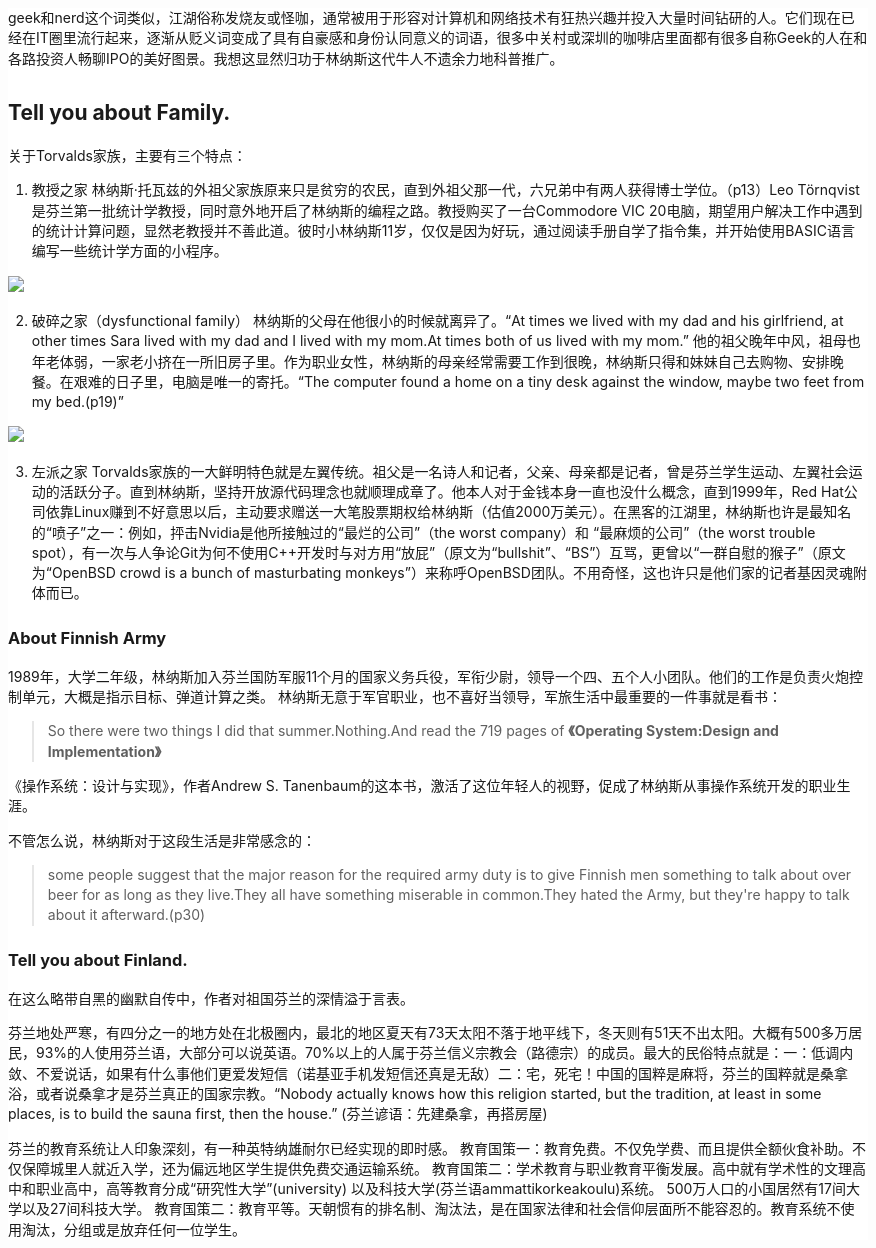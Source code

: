 geek和nerd这个词类似，江湖俗称发烧友或怪咖，通常被用于形容对计算机和网络技术有狂热兴趣并投入大量时间钻研的人。它们现在已经在IT圈里流行起来，逐渐从贬义词变成了具有自豪感和身份认同意义的词语，很多中关村或深圳的咖啡店里面都有很多自称Geek的人在和各路投资人畅聊IPO的美好图景。我想这显然归功于林纳斯这代牛人不遗余力地科普推广。

## Tell you about Family.

关于Torvalds家族，主要有三个特点：

1. 教授之家
   林纳斯·托瓦兹的外祖父家族原来只是贫穷的农民，直到外祖父那一代，六兄弟中有两人获得博士学位。（p13）Leo Törnqvist是芬兰第一批统计学教授，同时意外地开启了林纳斯的编程之路。教授购买了一台Commodore VIC 20电脑，期望用户解决工作中遇到的统计计算问题，显然老教授并不善此道。彼时小林纳斯11岁，仅仅是因为好玩，通过阅读手册自学了指令集，并开始使用BASIC语言编写一些统计学方面的小程序。

![](http://riboseyim-qiniu.riboseyim.com/Linus_Torvalds_Family_201705.png)

2. 破碎之家（dysfunctional family）
   林纳斯的父母在他很小的时候就离异了。“At times we lived with my dad and his girlfriend, at other times Sara lived with my dad and I lived with my mom.At times both of us lived with my mom.” 他的祖父晚年中风，祖母也年老体弱，一家老小挤在一所旧房子里。作为职业女性，林纳斯的母亲经常需要工作到很晚，林纳斯只得和妹妹自己去购物、安排晚餐。在艰难的日子里，电脑是唯一的寄托。“The computer found a home on a tiny desk against the window, maybe two feet from my bed.(p19)”

![](http://riboseyim-qiniu.riboseyim.com/Linux_Torvalds_VIC20.jpg)

3. 左派之家
   Torvalds家族的一大鲜明特色就是左翼传统。祖父是一名诗人和记者，父亲、母亲都是记者，曾是芬兰学生运动、左翼社会运动的活跃分子。直到林纳斯，坚持开放源代码理念也就顺理成章了。他本人对于金钱本身一直也没什么概念，直到1999年，Red Hat公司依靠Linux赚到不好意思以后，主动要求赠送一大笔股票期权给林纳斯（估值2000万美元）。在黑客的江湖里，林纳斯也许是最知名的“喷子”之一：例如，抨击Nvidia是他所接触过的“最烂的公司”（the worst company）和 “最麻烦的公司”（the worst trouble spot），有一次与人争论Git为何不使用C++开发时与对方用“放屁”（原文为“bullshit”、“BS”）互骂，更曾以“一群自慰的猴子”（原文为“OpenBSD crowd is a bunch of masturbating monkeys”）来称呼OpenBSD团队。不用奇怪，这也许只是他们家的记者基因灵魂附体而已。

### About Finnish Army

1989年，大学二年级，林纳斯加入芬兰国防军服11个月的国家义务兵役，军衔少尉，领导一个四、五个人小团队。他们的工作是负责火炮控制单元，大概是指示目标、弹道计算之类。
林纳斯无意于军官职业，也不喜好当领导，军旅生活中最重要的一件事就是看书：
>So there were two things I did that summer.Nothing.And read the 719 pages of **《Operating System:Design and Implementation》**

《操作系统：设计与实现》，作者Andrew S. Tanenbaum的这本书，激活了这位年轻人的视野，促成了林纳斯从事操作系统开发的职业生涯。

不管怎么说，林纳斯对于这段生活是非常感念的：

>some people suggest that the major reason for the required army duty is to give Finnish men something to talk about over beer for as long as they live.They all have something miserable in common.They hated the Army, but they're happy to talk about it afterward.(p30)

### Tell you about Finland.

在这么略带自黑的幽默自传中，作者对祖国芬兰的深情溢于言表。

芬兰地处严寒，有四分之一的地方处在北极圈内，最北的地区夏天有73天太阳不落于地平线下，冬天则有51天不出太阳。大概有500多万居民，93%的人使用芬兰语，大部分可以说英语。70%以上的人属于芬兰信义宗教会（路德宗）的成员。最大的民俗特点就是：一：低调内敛、不爱说话，如果有什么事他们更爱发短信（诺基亚手机发短信还真是无敌）二：宅，死宅！中国的国粹是麻将，芬兰的国粹就是桑拿浴，或者说桑拿才是芬兰真正的国家宗教。“Nobody actually knows how this religion started, but the tradition, at least in some places, is to build the sauna first, then the house.” (芬兰谚语：先建桑拿，再搭房屋)

芬兰的教育系统让人印象深刻，有一种英特纳雄耐尔已经实现的即时感。
教育国策一：教育免费。不仅免学费、而且提供全额伙食补助。不仅保障城里人就近入学，还为偏远地区学生提供免费交通运输系统。
教育国策二：学术教育与职业教育平衡发展。高中就有学术性的文理高中和职业高中，高等教育分成“研究性大学”(university) 以及科技大学(芬兰语ammattikorkeakoulu)系统。
500万人口的小国居然有17间大学以及27间科技大学。
教育国策二：教育平等。天朝惯有的排名制、淘汰法，是在国家法律和社会信仰层面所不能容忍的。教育系统不使用淘汰，分组或是放弃任何一位学生。
